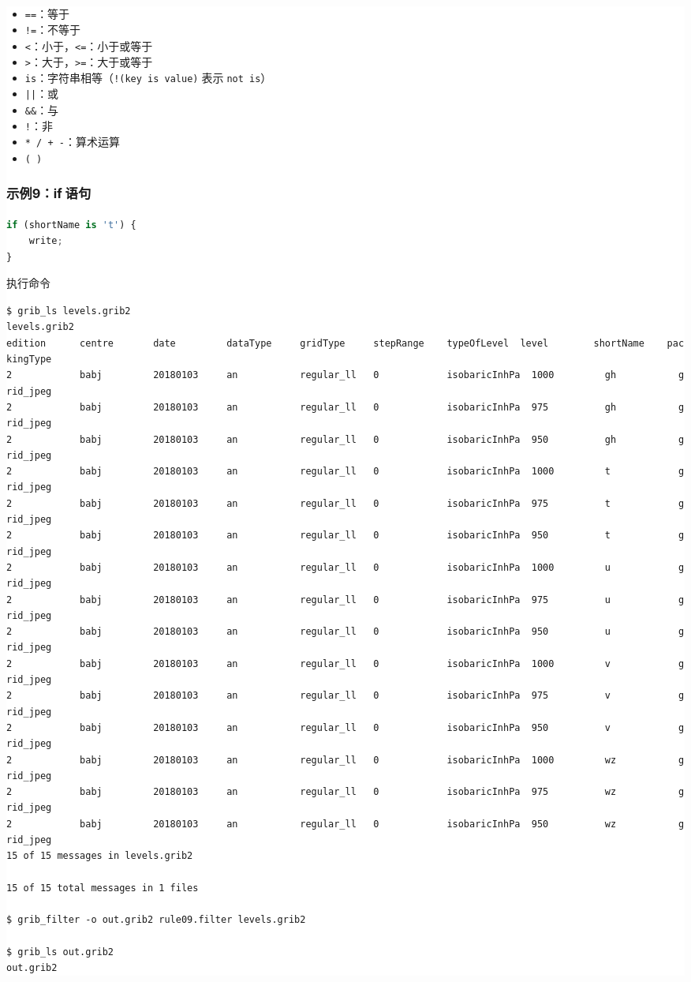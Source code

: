 - `==`：等于
- `!=`：不等于
- `<`：小于，`<=`：小于或等于
- `>`：大于，`>=`：大于或等于
- `is`：字符串相等（`!(key is value)` 表示 `not is`）
- `||`：或
- `&&`：与
- `!`：非
- `* / + -`：算术运算
- `( )`

### 示例9：if 语句

```py
if (shortName is 't') {
    write;
}
```

执行命令

```
$ grib_ls levels.grib2
levels.grib2
edition      centre       date         dataType     gridType     stepRange    typeOfLevel  level        shortName    packingType
2            babj         20180103     an           regular_ll   0            isobaricInhPa  1000         gh           grid_jpeg
2            babj         20180103     an           regular_ll   0            isobaricInhPa  975          gh           grid_jpeg
2            babj         20180103     an           regular_ll   0            isobaricInhPa  950          gh           grid_jpeg
2            babj         20180103     an           regular_ll   0            isobaricInhPa  1000         t            grid_jpeg
2            babj         20180103     an           regular_ll   0            isobaricInhPa  975          t            grid_jpeg
2            babj         20180103     an           regular_ll   0            isobaricInhPa  950          t            grid_jpeg
2            babj         20180103     an           regular_ll   0            isobaricInhPa  1000         u            grid_jpeg
2            babj         20180103     an           regular_ll   0            isobaricInhPa  975          u            grid_jpeg
2            babj         20180103     an           regular_ll   0            isobaricInhPa  950          u            grid_jpeg
2            babj         20180103     an           regular_ll   0            isobaricInhPa  1000         v            grid_jpeg
2            babj         20180103     an           regular_ll   0            isobaricInhPa  975          v            grid_jpeg
2            babj         20180103     an           regular_ll   0            isobaricInhPa  950          v            grid_jpeg
2            babj         20180103     an           regular_ll   0            isobaricInhPa  1000         wz           grid_jpeg
2            babj         20180103     an           regular_ll   0            isobaricInhPa  975          wz           grid_jpeg
2            babj         20180103     an           regular_ll   0            isobaricInhPa  950          wz           grid_jpeg
15 of 15 messages in levels.grib2

15 of 15 total messages in 1 files

$ grib_filter -o out.grib2 rule09.filter levels.grib2

$ grib_ls out.grib2
out.grib2
```